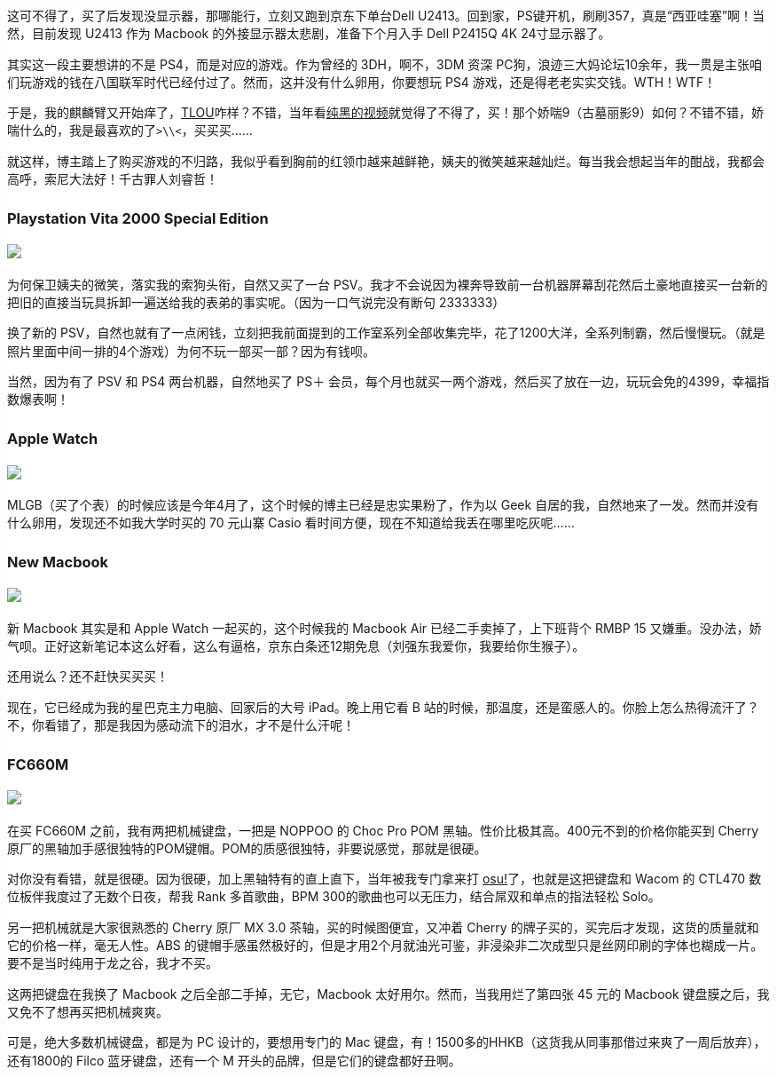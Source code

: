 这可不得了，买了后发现没显示器，那哪能行，立刻又跑到京东下单台Dell U2413。回到家，PS键开机，刷刷357，真是“西亚哇塞”啊！当然，目前发现 U2413 作为 Macbook 的外接显示器太悲剧，准备下个月入手 Dell P2415Q 4K 24寸显示器了。

其实这一段主要想讲的不是 PS4，而是对应的游戏。作为曾经的 3DH，啊不，3DM 资深 PC狗，浪迹三大妈论坛10余年，我一贯是主张咱们玩游戏的钱在八国联军时代已经付过了。然而，这并没有什么卵用，你要想玩 PS4 游戏，还是得老老实实交钱。WTH！WTF！

于是，我的麒麟臂又开始痒了，[TLOU](http://d7vg.com/psngame/6418?psnid=syhily)咋样？不错，当年看[纯黑的视频](http://bbs.a9vg.com/thread-4236049-1-2.html)就觉得了不得了，买！那个娇喘9（古墓丽影9）如何？不错不错，娇喘什么的，我是最喜欢的了`>\\<`，买买买……

就这样，博主踏上了购买游戏的不归路，我似乎看到胸前的红领巾越来越鲜艳，姨夫的微笑越来越灿烂。每当我会想起当年的酣战，我都会高呼，索尼大法好！千古罪人刘睿哲！

### Playstation Vita 2000 Special Edition

![](https://cat.yufan.me/cats/2015070513.jpg)

为何保卫姨夫的微笑，落实我的索狗头衔，自然又买了一台 PSV。我才不会说因为裸奔导致前一台机器屏幕刮花然后土豪地直接买一台新的把旧的直接当玩具拆卸一遍送给我的表弟的事实呢。（因为一口气说完没有断句 2333333）

换了新的 PSV，自然也就有了一点闲钱，立刻把我前面提到的工作室系列全部收集完毕，花了1200大洋，全系列制霸，然后慢慢玩。（就是照片里面中间一排的4个游戏）为何不玩一部买一部？因为有钱呗。

当然，因为有了 PSV 和 PS4 两台机器，自然地买了 PS＋ 会员，每个月也就买一两个游戏，然后买了放在一边，玩玩会免的4399，幸福指数爆表啊！

### Apple Watch

![](https://cat.yufan.me/cats/2015070506.jpg)

MLGB（买了个表）的时候应该是今年4月了，这个时候的博主已经是忠实果粉了，作为以 Geek 自居的我，自然地来了一发。然而并没有什么卵用，发现还不如我大学时买的 70 元山寨 Casio 看时间方便，现在不知道给我丢在哪里吃灰呢……

### New Macbook

![](https://cat.yufan.me/cats/2015070505.jpg)

新 Macbook 其实是和 Apple Watch 一起买的，这个时候我的 Macbook Air 已经二手卖掉了，上下班背个 RMBP 15 又嫌重。没办法，娇气呗。正好这新笔记本这么好看，这么有逼格，京东白条还12期免息（刘强东我爱你，我要给你生猴子）。

还用说么？还不赶快买买买！

现在，它已经成为我的星巴克主力电脑、回家后的大号 iPad。晚上用它看 B 站的时候，那温度，还是蛮感人的。你脸上怎么热得流汗了？不，你看错了，那是我因为感动流下的泪水，才不是什么汗呢！

### FC660M

![](https://cat.yufan.me/cats/2015070504.jpg)

在买 FC660M 之前，我有两把机械键盘，一把是 NOPPOO 的 Choc Pro POM 黑轴。性价比极其高。400元不到的价格你能买到 Cherry 原厂的黑轴加手感很独特的POM键帽。POM的质感很独特，非要说感觉，那就是很硬。

对你没有看错，就是很硬。因为很硬，加上黑轴特有的直上直下，当年被我专门拿来打 [osu!](http://osu.ppy.sh/)了，也就是这把键盘和 Wacom 的 CTL470 数位板伴我度过了无数个日夜，帮我 Rank 多首歌曲，BPM 300的歌曲也可以无压力，结合屌双和单点的指法轻松 Solo。

另一把机械就是大家很熟悉的 Cherry 原厂 MX 3.0 茶轴，买的时候图便宜，又冲着 Cherry 的牌子买的，买完后才发现，这货的质量就和它的价格一样，毫无人性。ABS 的键帽手感虽然极好的，但是才用2个月就油光可鉴，非浸染非二次成型只是丝网印刷的字体也糊成一片。要不是当时纯用于龙之谷，我才不买。

这两把键盘在我换了 Macbook 之后全部二手掉，无它，Macbook 太好用尔。然而，当我用烂了第四张 45 元的 Macbook 键盘膜之后，我又免不了想再买把机械爽爽。

可是，绝大多数机械键盘，都是为 PC 设计的，要想用专门的 Mac 键盘，有！1500多的HHKB（这货我从同事那借过来爽了一周后放弃），还有1800的 Filco 蓝牙键盘，还有一个 M 开头的品牌，但是它们的键盘都好丑啊。
